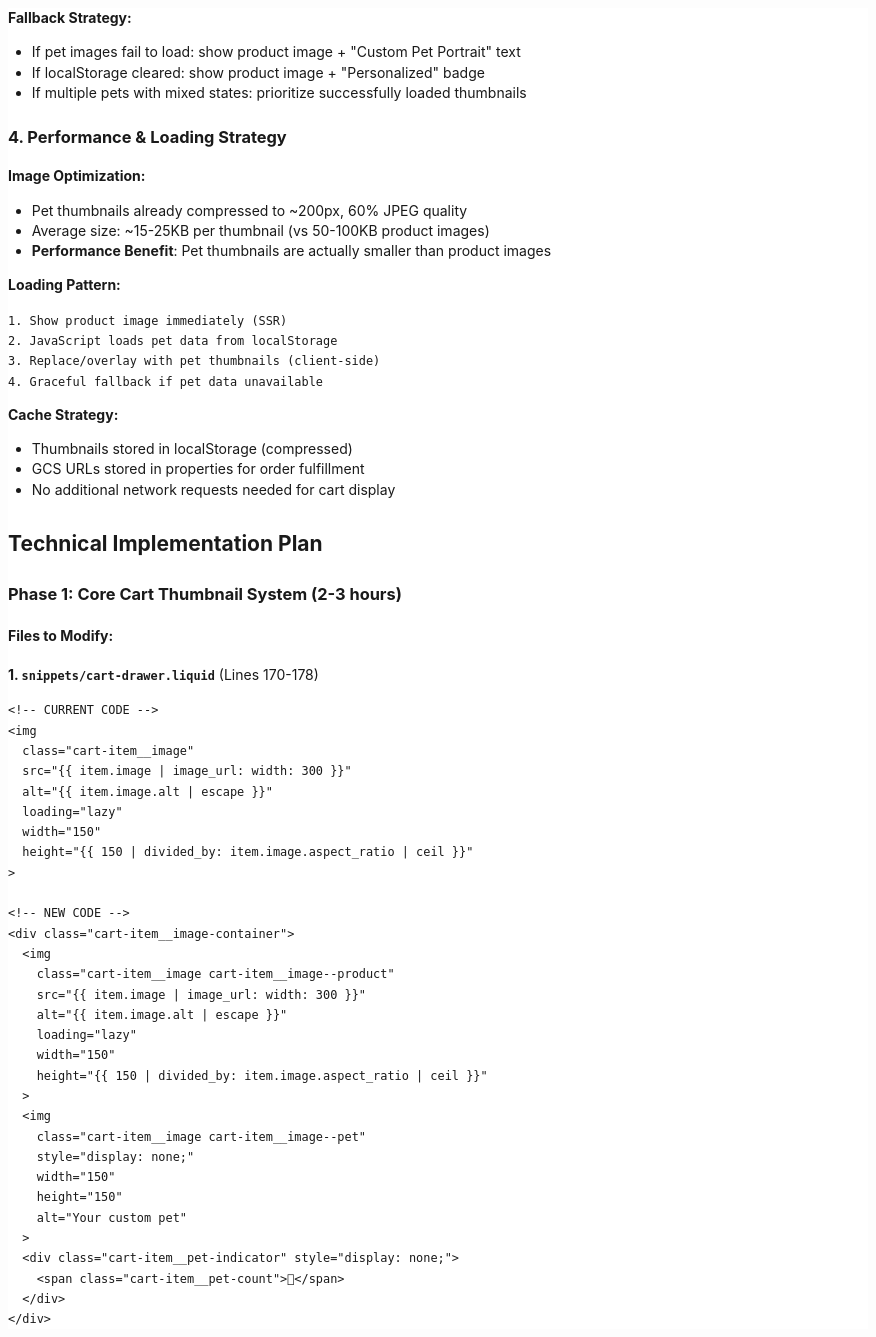 **Fallback Strategy:**
- If pet images fail to load: show product image + "Custom Pet Portrait" text
- If localStorage cleared: show product image + "Personalized" badge
- If multiple pets with mixed states: prioritize successfully loaded thumbnails

### 4. Performance & Loading Strategy

**Image Optimization:**
- Pet thumbnails already compressed to ~200px, 60% JPEG quality
- Average size: ~15-25KB per thumbnail (vs 50-100KB product images)
- **Performance Benefit**: Pet thumbnails are actually smaller than product images

**Loading Pattern:**
```
1. Show product image immediately (SSR)
2. JavaScript loads pet data from localStorage
3. Replace/overlay with pet thumbnails (client-side)
4. Graceful fallback if pet data unavailable
```

**Cache Strategy:**
- Thumbnails stored in localStorage (compressed)
- GCS URLs stored in properties for order fulfillment
- No additional network requests needed for cart display

## Technical Implementation Plan

### Phase 1: Core Cart Thumbnail System (2-3 hours)

#### Files to Modify:

**1. `snippets/cart-drawer.liquid`** (Lines 170-178)
```liquid
<!-- CURRENT CODE -->
<img
  class="cart-item__image"
  src="{{ item.image | image_url: width: 300 }}"
  alt="{{ item.image.alt | escape }}"
  loading="lazy"
  width="150"
  height="{{ 150 | divided_by: item.image.aspect_ratio | ceil }}"
>

<!-- NEW CODE -->
<div class="cart-item__image-container">
  <img
    class="cart-item__image cart-item__image--product"
    src="{{ item.image | image_url: width: 300 }}"
    alt="{{ item.image.alt | escape }}"
    loading="lazy"
    width="150"
    height="{{ 150 | divided_by: item.image.aspect_ratio | ceil }}"
  >
  <img
    class="cart-item__image cart-item__image--pet"
    style="display: none;"
    width="150"
    height="150"
    alt="Your custom pet"
  >
  <div class="cart-item__pet-indicator" style="display: none;">
    <span class="cart-item__pet-count">🐾</span>
  </div>
</div>
```